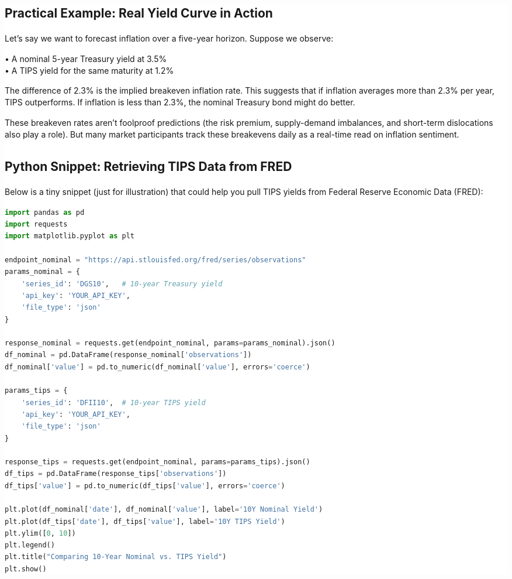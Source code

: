## Practical Example: Real Yield Curve in Action

Let’s say we want to forecast inflation over a five-year horizon. Suppose we observe:

• A nominal 5-year Treasury yield at 3.5%  
• A TIPS yield for the same maturity at 1.2%  

The difference of 2.3% is the implied breakeven inflation rate. This suggests that if inflation averages more than 2.3% per year, TIPS outperforms. If inflation is less than 2.3%, the nominal Treasury bond might do better.  

These breakeven rates aren’t foolproof predictions (the risk premium, supply-demand imbalances, and short-term dislocations also play a role). But many market participants track these breakevens daily as a real-time read on inflation sentiment.

## Python Snippet: Retrieving TIPS Data from FRED

Below is a tiny snippet (just for illustration) that could help you pull TIPS yields from Federal Reserve Economic Data (FRED):

```python
import pandas as pd
import requests
import matplotlib.pyplot as plt

endpoint_nominal = "https://api.stlouisfed.org/fred/series/observations"
params_nominal = {
    'series_id': 'DGS10',   # 10-year Treasury yield
    'api_key': 'YOUR_API_KEY',
    'file_type': 'json'
}

response_nominal = requests.get(endpoint_nominal, params=params_nominal).json()
df_nominal = pd.DataFrame(response_nominal['observations'])
df_nominal['value'] = pd.to_numeric(df_nominal['value'], errors='coerce')

params_tips = {
    'series_id': 'DFII10',  # 10-year TIPS yield
    'api_key': 'YOUR_API_KEY',
    'file_type': 'json'
}

response_tips = requests.get(endpoint_nominal, params=params_tips).json()
df_tips = pd.DataFrame(response_tips['observations'])
df_tips['value'] = pd.to_numeric(df_tips['value'], errors='coerce')

plt.plot(df_nominal['date'], df_nominal['value'], label='10Y Nominal Yield')
plt.plot(df_tips['date'], df_tips['value'], label='10Y TIPS Yield')
plt.ylim([0, 10])
plt.legend()
plt.title("Comparing 10-Year Nominal vs. TIPS Yield")
plt.show()
```
